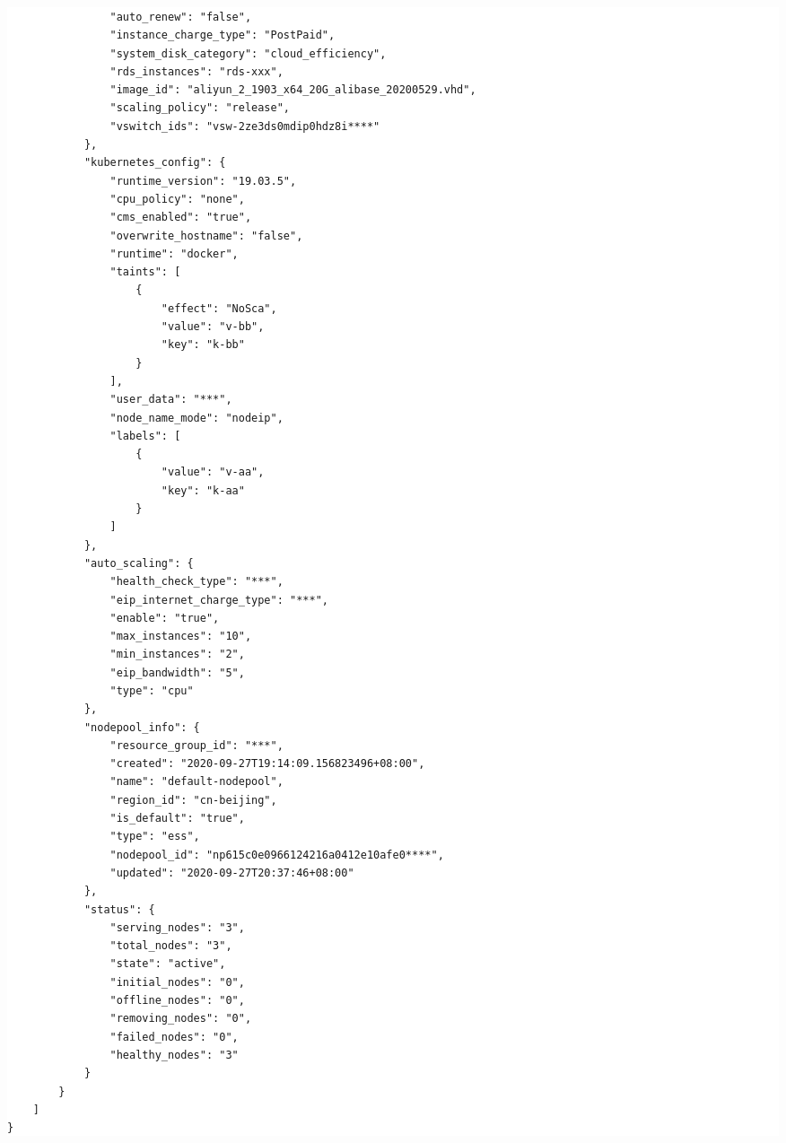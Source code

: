 ```
                "auto_renew": "false",
                "instance_charge_type": "PostPaid",
                "system_disk_category": "cloud_efficiency",
                "rds_instances": "rds-xxx",
                "image_id": "aliyun_2_1903_x64_20G_alibase_20200529.vhd",
                "scaling_policy": "release",
                "vswitch_ids": "vsw-2ze3ds0mdip0hdz8i****"
            },
            "kubernetes_config": {
                "runtime_version": "19.03.5",
                "cpu_policy": "none",
                "cms_enabled": "true",
                "overwrite_hostname": "false",
                "runtime": "docker",
                "taints": [
                    {
                        "effect": "NoSca",
                        "value": "v-bb",
                        "key": "k-bb"
                    }
                ],
                "user_data": "***",
                "node_name_mode": "nodeip",
                "labels": [
                    {
                        "value": "v-aa",
                        "key": "k-aa"
                    }
                ]
            },
            "auto_scaling": {
                "health_check_type": "***",
                "eip_internet_charge_type": "***",
                "enable": "true",
                "max_instances": "10",
                "min_instances": "2",
                "eip_bandwidth": "5",
                "type": "cpu"
            },
            "nodepool_info": {
                "resource_group_id": "***",
                "created": "2020-09-27T19:14:09.156823496+08:00",
                "name": "default-nodepool",
                "region_id": "cn-beijing",
                "is_default": "true",
                "type": "ess",
                "nodepool_id": "np615c0e0966124216a0412e10afe0****",
                "updated": "2020-09-27T20:37:46+08:00"
            },
            "status": {
                "serving_nodes": "3",
                "total_nodes": "3",
                "state": "active",
                "initial_nodes": "0",
                "offline_nodes": "0",
                "removing_nodes": "0",
                "failed_nodes": "0",
                "healthy_nodes": "3"
            }
        }
    ]
}
```